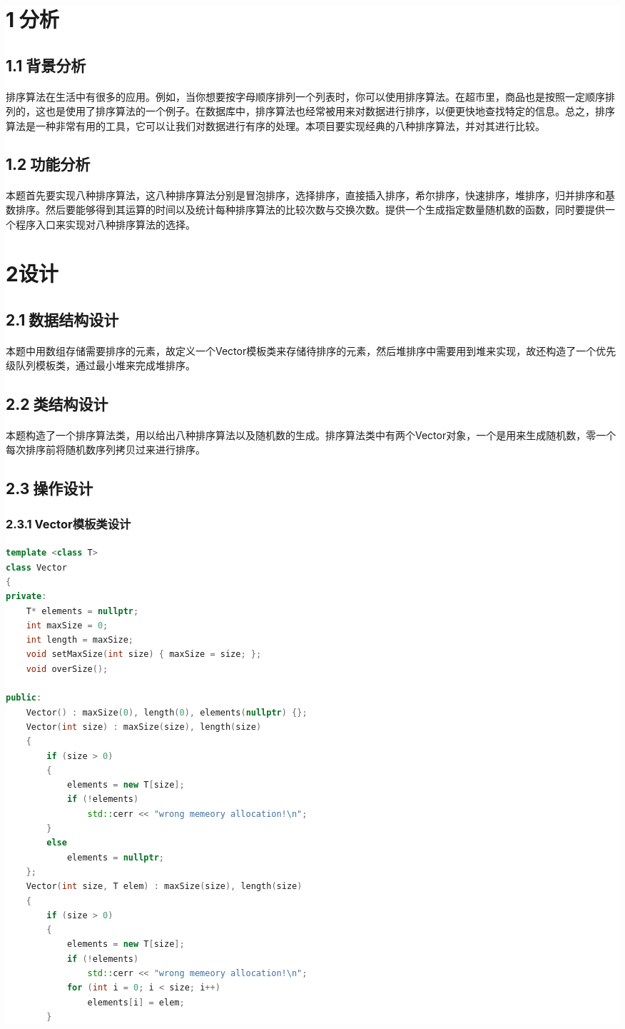 # 1 分析

## 1.1 背景分析

排序算法在生活中有很多的应用。例如，当你想要按字母顺序排列一个列表时，你可以使用排序算法。在超市里，商品也是按照一定顺序排列的，这也是使用了排序算法的一个例子。在数据库中，排序算法也经常被用来对数据进行排序，以便更快地查找特定的信息。总之，排序算法是一种非常有用的工具，它可以让我们对数据进行有序的处理。本项目要实现经典的八种排序算法，并对其进行比较。

## 1.2 功能分析

本题首先要实现八种排序算法，这八种排序算法分别是冒泡排序，选择排序，直接插入排序，希尔排序，快速排序，堆排序，归并排序和基数排序。然后要能够得到其运算的时间以及统计每种排序算法的比较次数与交换次数。提供一个生成指定数量随机数的函数，同时要提供一个程序入口来实现对八种排序算法的选择。

# 2设计

## 2.1 数据结构设计

本题中用数组存储需要排序的元素，故定义一个Vector模板类来存储待排序的元素，然后堆排序中需要用到堆来实现，故还构造了一个优先级队列模板类，通过最小堆来完成堆排序。

## 2.2 类结构设计

本题构造了一个排序算法类，用以给出八种排序算法以及随机数的生成。排序算法类中有两个Vector对象，一个是用来生成随机数，零一个每次排序前将随机数序列拷贝过来进行排序。

## 2.3 操作设计

### 2.3.1 Vector模板类设计

``` cpp
template <class T>
class Vector
{
private:
    T* elements = nullptr;
    int maxSize = 0;
    int length = maxSize;
    void setMaxSize(int size) { maxSize = size; };
    void overSize();

public:
    Vector() : maxSize(0), length(0), elements(nullptr) {};
    Vector(int size) : maxSize(size), length(size)
    {
        if (size > 0)
        {
            elements = new T[size];
            if (!elements)
                std::cerr << "wrong memeory allocation!\n";
        }
        else
            elements = nullptr;
    };
    Vector(int size, T elem) : maxSize(size), length(size)
    {
        if (size > 0)
        {
            elements = new T[size];
            if (!elements)
                std::cerr << "wrong memeory allocation!\n";
            for (int i = 0; i < size; i++)
                elements[i] = elem;
        }
```